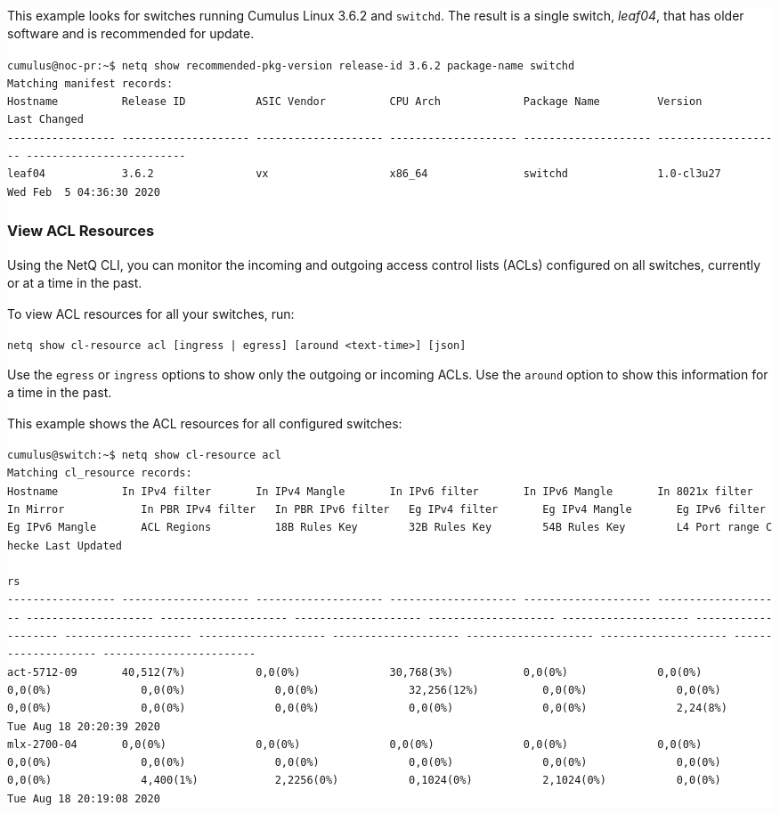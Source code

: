 This example looks for switches running Cumulus Linux 3.6.2 and `switchd`. The result is a single switch, *leaf04*, that has older software and is recommended for update.

```
cumulus@noc-pr:~$ netq show recommended-pkg-version release-id 3.6.2 package-name switchd
Matching manifest records:
Hostname          Release ID           ASIC Vendor          CPU Arch             Package Name         Version              Last Changed
----------------- -------------------- -------------------- -------------------- -------------------- -------------------- -------------------------
leaf04            3.6.2                vx                   x86_64               switchd              1.0-cl3u27           Wed Feb  5 04:36:30 2020
```


### View ACL Resources

Using the NetQ CLI, you can monitor the incoming and outgoing access control lists (ACLs) configured on all switches, currently or at a time in the past.

To view ACL resources for all your switches, run:

```
netq show cl-resource acl [ingress | egress] [around <text-time>] [json]
```

Use the `egress` or `ingress` options to show only the outgoing or incoming ACLs. Use the `around` option to show this information for a time in the past.

This example shows the ACL resources for all configured switches:

```
cumulus@switch:~$ netq show cl-resource acl
Matching cl_resource records:
Hostname          In IPv4 filter       In IPv4 Mangle       In IPv6 filter       In IPv6 Mangle       In 8021x filter      In Mirror            In PBR IPv4 filter   In PBR IPv6 filter   Eg IPv4 filter       Eg IPv4 Mangle       Eg IPv6 filter       Eg IPv6 Mangle       ACL Regions          18B Rules Key        32B Rules Key        54B Rules Key        L4 Port range Checke Last Updated
                                                                                                                                                                                                                                                                                                                                                                  rs
----------------- -------------------- -------------------- -------------------- -------------------- -------------------- -------------------- -------------------- -------------------- -------------------- -------------------- -------------------- -------------------- -------------------- -------------------- -------------------- -------------------- -------------------- ------------------------
act-5712-09       40,512(7%)           0,0(0%)              30,768(3%)           0,0(0%)              0,0(0%)              0,0(0%)              0,0(0%)              0,0(0%)              32,256(12%)          0,0(0%)              0,0(0%)              0,0(0%)              0,0(0%)              0,0(0%)              0,0(0%)              0,0(0%)              2,24(8%)             Tue Aug 18 20:20:39 2020
mlx-2700-04       0,0(0%)              0,0(0%)              0,0(0%)              0,0(0%)              0,0(0%)              0,0(0%)              0,0(0%)              0,0(0%)              0,0(0%)              0,0(0%)              0,0(0%)              0,0(0%)              4,400(1%)            2,2256(0%)           0,1024(0%)           2,1024(0%)           0,0(0%)              Tue Aug 18 20:19:08 2020
```
